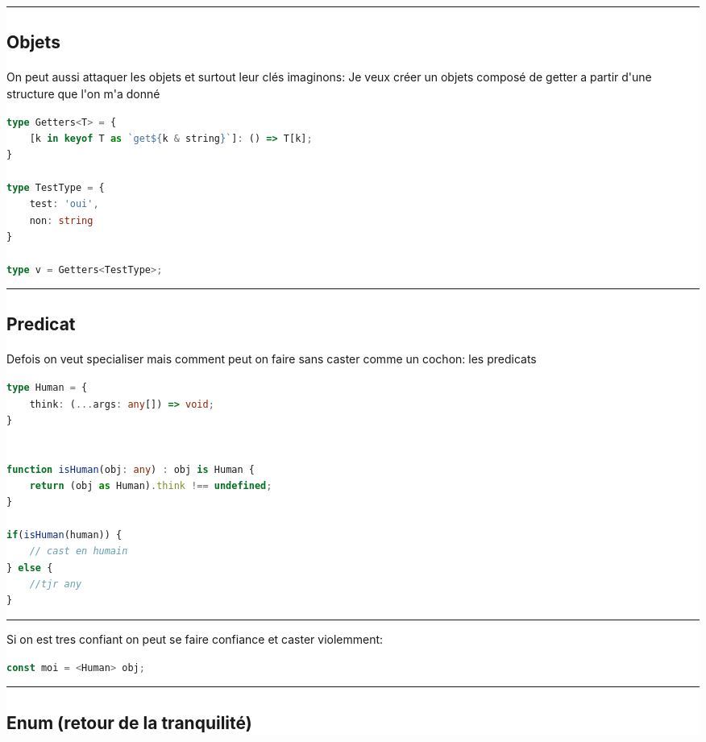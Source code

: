 ----

## Objets

On peut aussi attaquer les objets et surtout leur clés
imaginons: Je veux créer un objets composé de getter a partir d'une structure que l'on m'a donné

```ts
type Getters<T> = {
    [k in keyof T as `get${k & string}`]: () => T[k];
} 

type TestType = {
    test: 'oui',
    non: string
}

type v = Getters<TestType>;
```

----

## Predicat

Defois on veut specialiser mais comment peut on faire sans caster comme un cochon: les predicats

```ts
type Human = {
    think: (...args: any[]) => void;
}


function isHuman(obj: any) : obj is Human {
    return (obj as Human).think !== undefined;
} 

if(isHuman(human)) {
    // cast en humain
} else {
    //tjr any
}
```

----

Si on est tres confiant on peut se faire confiance et caster violemment: 

```ts
const moi = <Human> obj;
```

----

## Enum (retour de la tranquilité)
